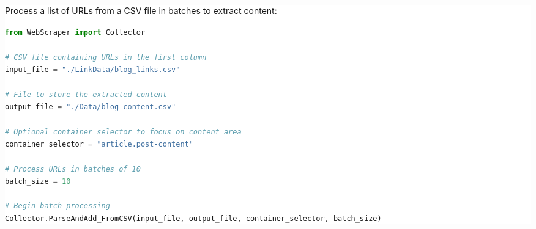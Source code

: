 Process a list of URLs from a CSV file in batches to extract content:

```python
from WebScraper import Collector

# CSV file containing URLs in the first column
input_file = "./LinkData/blog_links.csv"

# File to store the extracted content
output_file = "./Data/blog_content.csv"

# Optional container selector to focus on content area
container_selector = "article.post-content"

# Process URLs in batches of 10
batch_size = 10

# Begin batch processing
Collector.ParseAndAdd_FromCSV(input_file, output_file, container_selector, batch_size)
```
